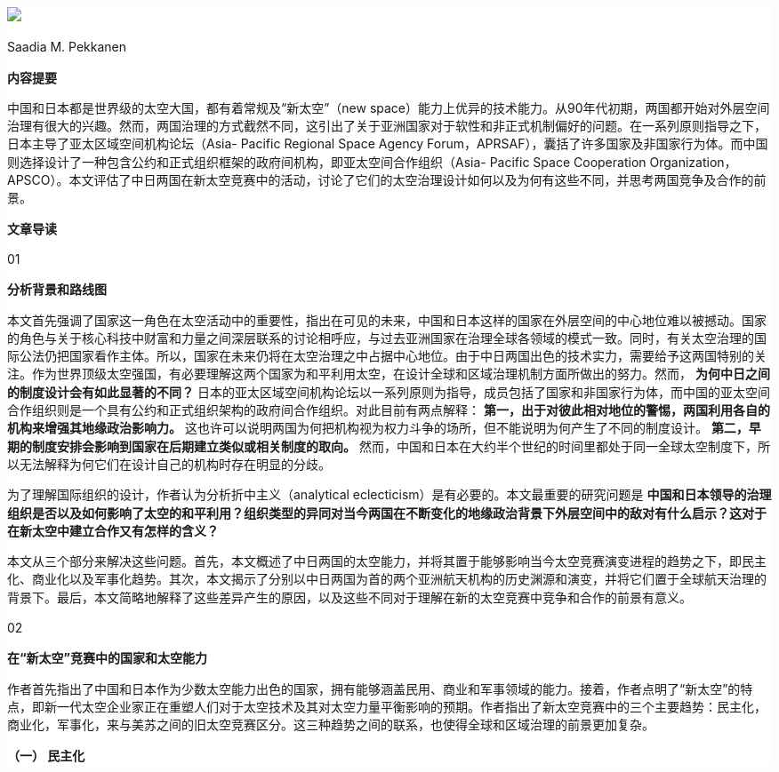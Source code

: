   

![](/images/1137/5.png)

Saadia M. Pekkanen

  

 **内容提要**

  

中国和日本都是世界级的太空大国，都有着常规及“新太空”（new
space）能力上优异的技术能力。从90年代初期，两国都开始对外层空间治理有很大的兴趣。然而，两国治理的方式截然不同，这引出了关于亚洲国家对于软性和非正式机制偏好的问题。在一系列原则指导之下，日本主导了亚太区域空间机构论坛（Asia-
Pacific Regional Space Agency
Forum，APRSAF），囊括了许多国家及非国家行为体。而中国则选择设计了一种包含公约和正式组织框架的政府间机构，即亚太空间合作组织（Asia-
Pacific Space Cooperation
Organization，APSCO）。本文评估了中日两国在新太空竞赛中的活动，讨论了它们的太空治理设计如何以及为何有这些不同，并思考两国竞争及合作的前景。

  

 **文章导读**

  

01

 **分析背景和路线图**

  

本文首先强调了国家这一角色在太空活动中的重要性，指出在可见的未来，中国和日本这样的国家在外层空间的中心地位难以被撼动。国家的角色与关于核心科技中财富和力量之间深层联系的讨论相呼应，与过去亚洲国家在治理全球各领域的模式一致。同时，有关太空治理的国际公法仍把国家看作主体。所以，国家在未来仍将在太空治理之中占据中心地位。由于中日两国出色的技术实力，需要给予这两国特别的关注。作为世界顶级太空强国，有必要理解这两个国家为和平利用太空，在设计全球和区域治理机制方面所做出的努力。然而，
**为何中日之间的制度设计会有如此显著的不同？**
日本的亚太区域空间机构论坛以一系列原则为指导，成员包括了国家和非国家行为体，而中国的亚太空间合作组织则是一个具有公约和正式组织架构的政府间合作组织。对此目前有两点解释：
**第一，出于对彼此相对地位的警惕，两国利用各自的机构来增强其地缘政治影响力。**
这也许可以说明两国为何把机构视为权力斗争的场所，但不能说明为何产生了不同的制度设计。
**第二，早期的制度安排会影响到国家在后期建立类似或相关制度的取向。**
然而，中国和日本在大约半个世纪的时间里都处于同一全球太空制度下，所以无法解释为何它们在设计自己的机构时存在明显的分歧。

  

为了理解国际组织的设计，作者认为分析折中主义（analytical eclecticism）是有必要的。本文最重要的研究问题是
**中国和日本领导的治理组织是否以及如何影响了太空的和平利用？组织类型的异同对当今两国在不断变化的地缘政治背景下外层空间中的敌对有什么启示？这对于在新太空中建立合作又有怎样的含义？**

  

本文从三个部分来解决这些问题。首先，本文概述了中日两国的太空能力，并将其置于能够影响当今太空竞赛演变进程的趋势之下，即民主化、商业化以及军事化趋势。其次，本文揭示了分别以中日两国为首的两个亚洲航天机构的历史渊源和演变，并将它们置于全球航天治理的背景下。最后，本文简略地解释了这些差异产生的原因，以及这些不同对于理解在新的太空竞赛中竞争和合作的前景有意义。

  

02

 **在“新太空”竞赛中的国家和太空能力**

  

作者首先指出了中国和日本作为少数太空能力出色的国家，拥有能够涵盖民用、商业和军事领域的能力。接着，作者点明了“新太空”的特点，即新一代太空企业家正在重塑人们对于太空技术及其对太空力量平衡影响的预期。作者指出了新太空竞赛中的三个主要趋势：民主化，商业化，军事化，来与美苏之间的旧太空竞赛区分。这三种趋势之间的联系，也使得全球和区域治理的前景更加复杂。

  

 **（一） 民主化**
